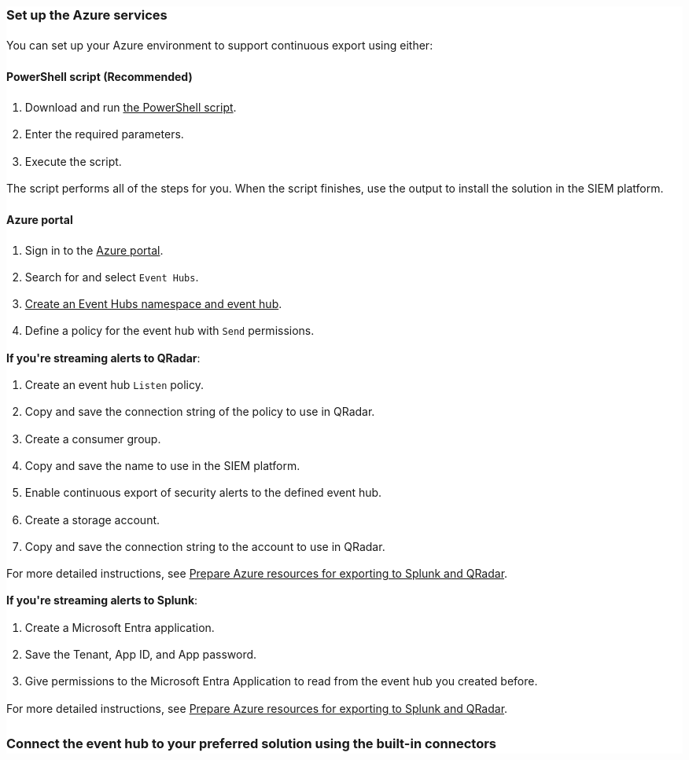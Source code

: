 
### Set up the Azure services

You can set up your Azure environment to support continuous export using either:

#### PowerShell script (Recommended)

1. Download and run [the PowerShell script](https://github.com/Azure/Microsoft-Defender-for-Cloud/tree/main/Powershell%20scripts/3rd%20party%20SIEM%20integration).

1. Enter the required parameters.

1. Execute the script.

The script performs all of the steps for you. When the script finishes, use the output to install the solution in the SIEM platform.

#### Azure portal

1. Sign in to the [Azure portal](https://portal.azure.com).

1. Search for and select `Event Hubs`.

1. [Create an Event Hubs namespace and event hub](/azure/event-hubs/event-hubs-create).

1. Define a policy for the event hub with `Send` permissions.

**If you're streaming alerts to QRadar**:

1. Create an event hub `Listen` policy.

1. Copy and save the connection string of the policy to use in QRadar.

1. Create a consumer group.

1. Copy and save the name to use in the SIEM platform.

1. Enable continuous export of security alerts to the defined event hub.

1. Create a storage account.

1. Copy and save the connection string to the account to use in QRadar.

For more detailed instructions, see [Prepare Azure resources for exporting to Splunk and QRadar](export-to-splunk-or-qradar.md).

**If you're streaming alerts to Splunk**:

1. Create a Microsoft Entra application.

1. Save the Tenant, App ID, and App password.

1. Give permissions to the Microsoft Entra Application to read from the event hub you created before.

For more detailed instructions, see [Prepare Azure resources for exporting to Splunk and QRadar](export-to-splunk-or-qradar.md).

### Connect the event hub to your preferred solution using the built-in connectors
